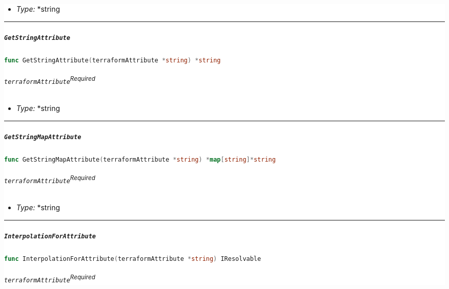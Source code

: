 - *Type:* *string

---

##### `GetStringAttribute` <a name="GetStringAttribute" id="rhizo-co-terraform-provider-oci.dataOciLicenseManagerTopUtilizedProductLicenses.DataOciLicenseManagerTopUtilizedProductLicenses.getStringAttribute"></a>

```go
func GetStringAttribute(terraformAttribute *string) *string
```

###### `terraformAttribute`<sup>Required</sup> <a name="terraformAttribute" id="rhizo-co-terraform-provider-oci.dataOciLicenseManagerTopUtilizedProductLicenses.DataOciLicenseManagerTopUtilizedProductLicenses.getStringAttribute.parameter.terraformAttribute"></a>

- *Type:* *string

---

##### `GetStringMapAttribute` <a name="GetStringMapAttribute" id="rhizo-co-terraform-provider-oci.dataOciLicenseManagerTopUtilizedProductLicenses.DataOciLicenseManagerTopUtilizedProductLicenses.getStringMapAttribute"></a>

```go
func GetStringMapAttribute(terraformAttribute *string) *map[string]*string
```

###### `terraformAttribute`<sup>Required</sup> <a name="terraformAttribute" id="rhizo-co-terraform-provider-oci.dataOciLicenseManagerTopUtilizedProductLicenses.DataOciLicenseManagerTopUtilizedProductLicenses.getStringMapAttribute.parameter.terraformAttribute"></a>

- *Type:* *string

---

##### `InterpolationForAttribute` <a name="InterpolationForAttribute" id="rhizo-co-terraform-provider-oci.dataOciLicenseManagerTopUtilizedProductLicenses.DataOciLicenseManagerTopUtilizedProductLicenses.interpolationForAttribute"></a>

```go
func InterpolationForAttribute(terraformAttribute *string) IResolvable
```

###### `terraformAttribute`<sup>Required</sup> <a name="terraformAttribute" id="rhizo-co-terraform-provider-oci.dataOciLicenseManagerTopUtilizedProductLicenses.DataOciLicenseManagerTopUtilizedProductLicenses.interpolationForAttribute.parameter.terraformAttribute"></a>
